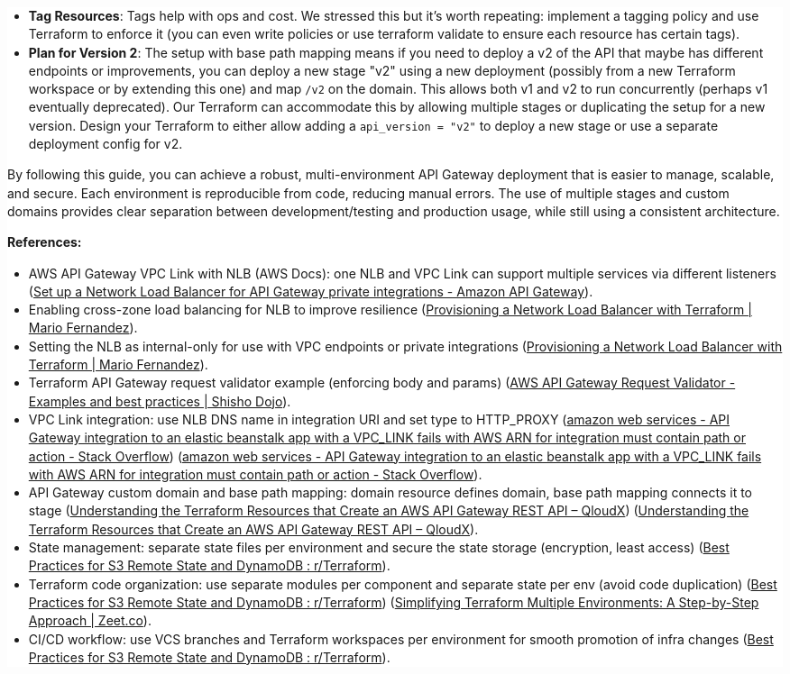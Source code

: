 - **Tag Resources**: Tags help with ops and cost. We stressed this but it’s worth repeating: implement a tagging policy and use Terraform to enforce it (you can even write policies or use terraform validate to ensure each resource has certain tags).
- **Plan for Version 2**: The setup with base path mapping means if you need to deploy a v2 of the API that maybe has different endpoints or improvements, you can deploy a new stage "v2" using a new deployment (possibly from a new Terraform workspace or by extending this one) and map `/v2` on the domain. This allows both v1 and v2 to run concurrently (perhaps v1 eventually deprecated). Our Terraform can accommodate this by allowing multiple stages or duplicating the setup for a new version. Design your Terraform to either allow adding a `api_version = "v2"` to deploy a new stage or use a separate deployment config for v2.

By following this guide, you can achieve a robust, multi-environment API Gateway deployment that is easier to manage, scalable, and secure. Each environment is reproducible from code, reducing manual errors. The use of multiple stages and custom domains provides clear separation between development/testing and production usage, while still using a consistent architecture.

**References:**

- AWS API Gateway VPC Link with NLB (AWS Docs): one NLB and VPC Link can support multiple services via different listeners ([Set up a Network Load Balancer for API Gateway private integrations - Amazon API Gateway](https://docs.aws.amazon.com/apigateway/latest/developerguide/set-up-nlb-for-vpclink-using-console.html#:~:text=For%20each%20VPC%20you%20have,API%20with%20a%20private%20integration)).
- Enabling cross-zone load balancing for NLB to improve resilience ([Provisioning a Network Load Balancer with Terraform | Mario Fernandez](https://hceris.com/provisioning-a-network-load-balancer-with-terraform/#:~:text=type%2C%20so%20you%E2%80%99ve%20got%20to,read%20the%20documentation%20carefully)).
- Setting the NLB as internal-only for use with VPC endpoints or private integrations ([Provisioning a Network Load Balancer with Terraform | Mario Fernandez](https://hceris.com/provisioning-a-network-load-balancer-with-terraform/#:~:text=A%20load%20balancer%20doesn%E2%80%99t%20always,live%20in%20a%20private%20subnet)).
- Terraform API Gateway request validator example (enforcing body and params) ([AWS API Gateway Request Validator - Examples and best practices | Shisho Dojo](https://shisho.dev/dojo/providers/aws/API_Gateway/aws-api-gateway-request-validator/#:~:text=resource%20,true%20validate_request_parameters%20%3D%20true)).
- VPC Link integration: use NLB DNS name in integration URI and set type to HTTP_PROXY ([amazon web services - API Gateway integration to an elastic beanstalk app with a VPC_LINK fails with AWS ARN for integration must contain path or action - Stack Overflow](https://stackoverflow.com/questions/76412105/api-gateway-integration-to-an-elastic-beanstalk-app-with-a-vpc-link-fails-with-a#:~:text=As%20per%20the%20CloudFormation%20documentation%2C,argument)) ([amazon web services - API Gateway integration to an elastic beanstalk app with a VPC_LINK fails with AWS ARN for integration must contain path or action - Stack Overflow](https://stackoverflow.com/questions/76412105/api-gateway-integration-to-an-elastic-beanstalk-app-with-a-vpc-link-fails-with-a#:~:text=EDIT%3A%20As%20per%20the%20comments%2C,HTTP_PROXY)).
- API Gateway custom domain and base path mapping: domain resource defines domain, base path mapping connects it to stage ([Understanding the Terraform Resources that Create an AWS API Gateway REST API – QloudX](https://www.qloudx.com/understanding-the-terraform-resources-that-create-an-aws-api-gateway-rest-api/#:~:text=The%20next%20two%20resources%20together,custom%20domain%20for%20your%20API)) ([Understanding the Terraform Resources that Create an AWS API Gateway REST API – QloudX](https://www.qloudx.com/understanding-the-terraform-resources-that-create-an-aws-api-gateway-rest-api/#:~:text=%2A%20%60aws_api_gateway_base_path_mapping%60%20maps%20a%20sub,a%20stage%20of%20your%20API)).
- State management: separate state files per environment and secure the state storage (encryption, least access) ([Best Practices for S3 Remote State and DynamoDB : r/Terraform](https://www.reddit.com/r/Terraform/comments/mdzbdh/best_practices_for_s3_remote_state_and_dynamodb/#:~:text=%E2%80%A2)).
- Terraform code organization: use separate modules per component and separate state per env (avoid code duplication) ([Best Practices for S3 Remote State and DynamoDB : r/Terraform](https://www.reddit.com/r/Terraform/comments/mdzbdh/best_practices_for_s3_remote_state_and_dynamodb/#:~:text=%E2%80%A2)) ([Simplifying Terraform Multiple Environments: A Step-by-Step Approach | Zeet.co](https://zeet.co/blog/terraform-multiple-environments#:~:text=When%20using%20separate%20directories%20for,its%20variables%20and%20provider%20configurations)).
- CI/CD workflow: use VCS branches and Terraform workspaces per environment for smooth promotion of infra changes ([Best Practices for S3 Remote State and DynamoDB : r/Terraform](https://www.reddit.com/r/Terraform/comments/mdzbdh/best_practices_for_s3_remote_state_and_dynamodb/#:~:text=baller_chemist)).